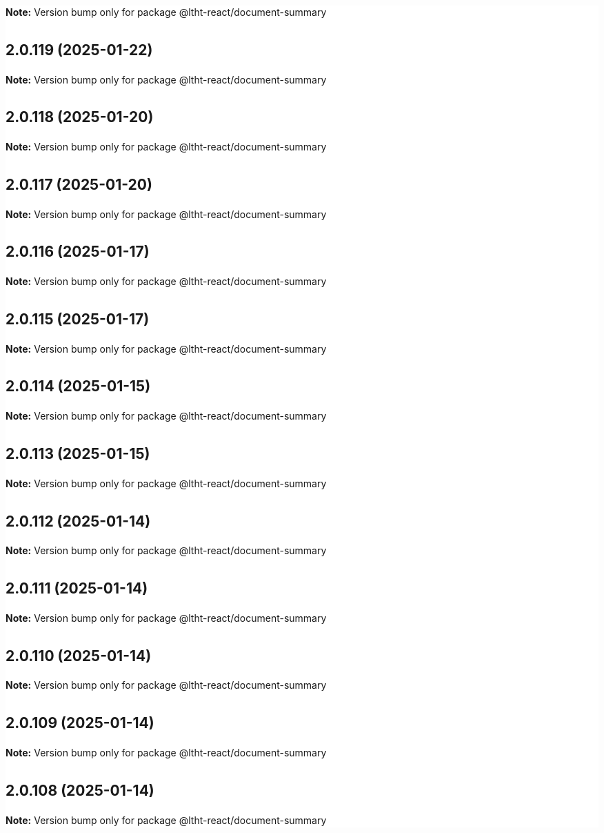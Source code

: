 **Note:** Version bump only for package @ltht-react/document-summary

## 2.0.119 (2025-01-22)

**Note:** Version bump only for package @ltht-react/document-summary

## 2.0.118 (2025-01-20)

**Note:** Version bump only for package @ltht-react/document-summary

## 2.0.117 (2025-01-20)

**Note:** Version bump only for package @ltht-react/document-summary

## 2.0.116 (2025-01-17)

**Note:** Version bump only for package @ltht-react/document-summary

## 2.0.115 (2025-01-17)

**Note:** Version bump only for package @ltht-react/document-summary

## 2.0.114 (2025-01-15)

**Note:** Version bump only for package @ltht-react/document-summary

## 2.0.113 (2025-01-15)

**Note:** Version bump only for package @ltht-react/document-summary

## 2.0.112 (2025-01-14)

**Note:** Version bump only for package @ltht-react/document-summary

## 2.0.111 (2025-01-14)

**Note:** Version bump only for package @ltht-react/document-summary

## 2.0.110 (2025-01-14)

**Note:** Version bump only for package @ltht-react/document-summary

## 2.0.109 (2025-01-14)

**Note:** Version bump only for package @ltht-react/document-summary

## 2.0.108 (2025-01-14)

**Note:** Version bump only for package @ltht-react/document-summary
